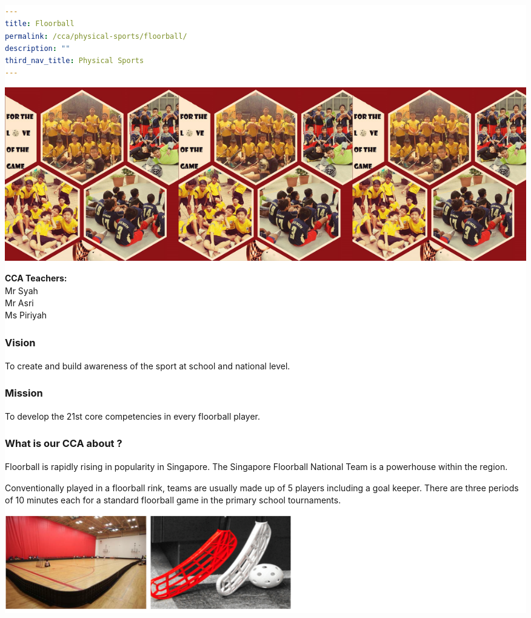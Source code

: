 ```yaml
---
title: Floorball
permalink: /cca/physical-sports/floorball/
description: ""
third_nav_title: Physical Sports
---
```

![](/images/flb1.jpeg)

**CCA Teachers:**  
Mr Syah   
Mr Asri   
Ms Piriyah

### Vision

To create and build awareness of the sport at school and national level.

### Mission

To develop the 21st core competencies in every floorball player.

### What is our CCA about ?

Floorball is rapidly rising in popularity in Singapore. The Singapore Floorball National Team is a powerhouse within the region.  

Conventionally played in a floorball rink, teams are usually made up of 5 players including a goal keeper. There are three periods of 10 minutes each for a standard floorball game in the primary school tournaments.  


<img src="/images/flb2.png" 
     style="width:55%">
